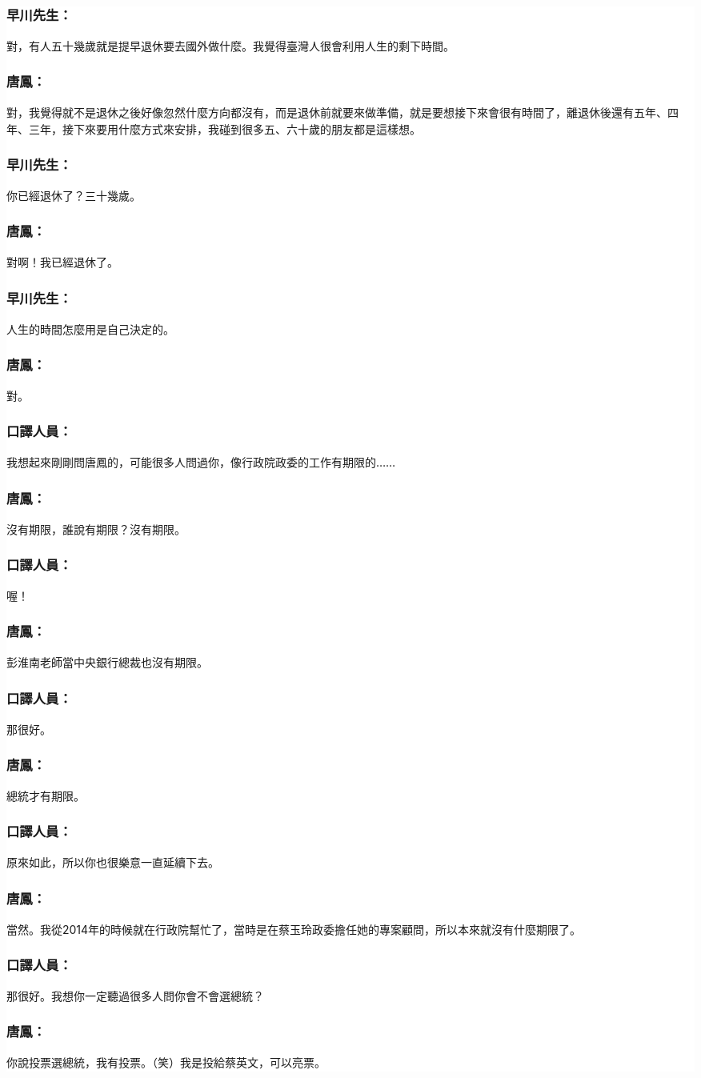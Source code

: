 ### 早川先生：
對，有人五十幾歲就是提早退休要去國外做什麼。我覺得臺灣人很會利用人生的剩下時間。

### 唐鳳：
對，我覺得就不是退休之後好像忽然什麼方向都沒有，而是退休前就要來做準備，就是要想接下來會很有時間了，離退休後還有五年、四年、三年，接下來要用什麼方式來安排，我碰到很多五、六十歲的朋友都是這樣想。

### 早川先生：
你已經退休了？三十幾歲。

### 唐鳳：
對啊！我已經退休了。

### 早川先生：
人生的時間怎麼用是自己決定的。

### 唐鳳：
對。

### 口譯人員：
我想起來剛剛問唐鳳的，可能很多人問過你，像行政院政委的工作有期限的……

### 唐鳳：
沒有期限，誰說有期限？沒有期限。

### 口譯人員：
喔！

### 唐鳳：
彭淮南老師當中央銀行總裁也沒有期限。

### 口譯人員：
那很好。

### 唐鳳：
總統才有期限。

### 口譯人員：
原來如此，所以你也很樂意一直延續下去。

### 唐鳳：
當然。我從2014年的時候就在行政院幫忙了，當時是在蔡玉玲政委擔任她的專案顧問，所以本來就沒有什麼期限了。

### 口譯人員：
那很好。我想你一定聽過很多人問你會不會選總統？

### 唐鳳：
你說投票選總統，我有投票。（笑）我是投給蔡英文，可以亮票。
